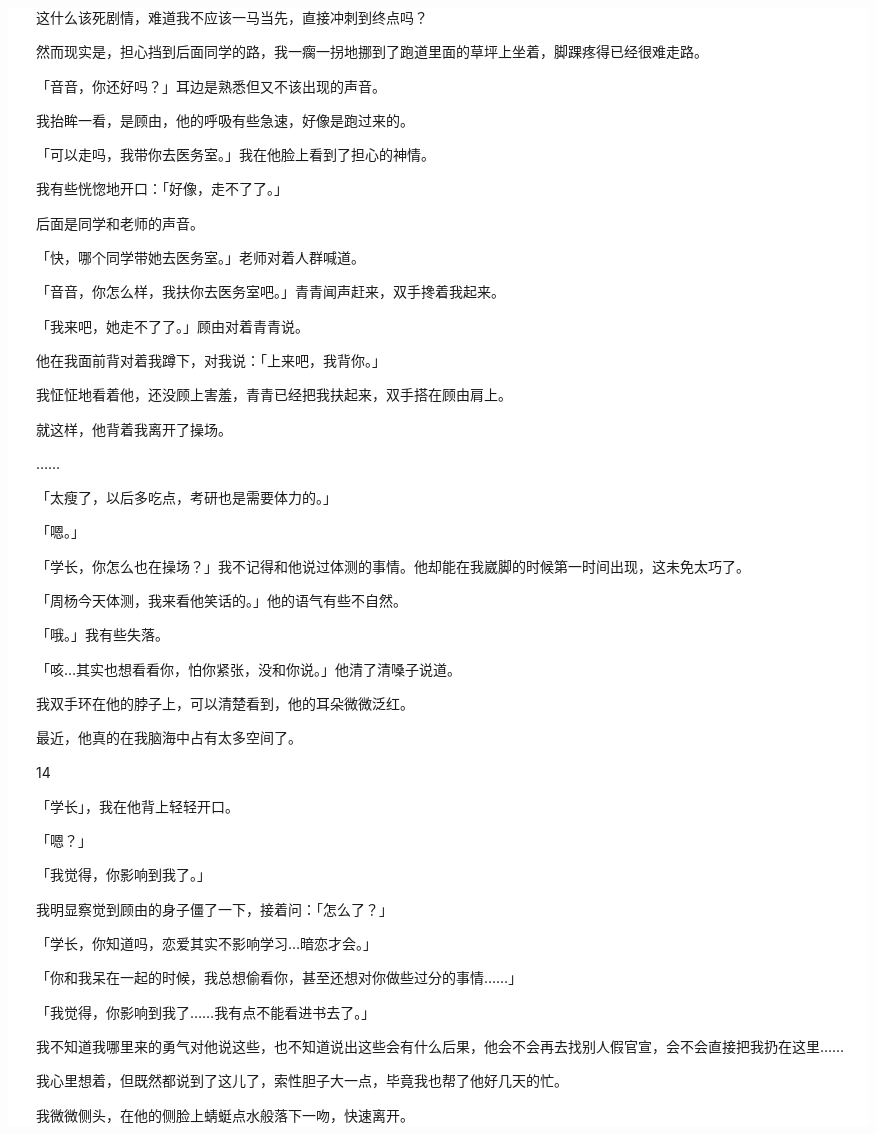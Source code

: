 &emsp;&emsp;这什么该死剧情，难道我不应该一马当先，直接冲刺到终点吗？  
  
&emsp;&emsp;然而现实是，担心挡到后面同学的路，我一瘸一拐地挪到了跑道里面的草坪上坐着，脚踝疼得已经很难走路。  
  
&emsp;&emsp;「音音，你还好吗？」耳边是熟悉但又不该出现的声音。  
  
&emsp;&emsp;我抬眸一看，是顾由，他的呼吸有些急速，好像是跑过来的。  
  
&emsp;&emsp;「可以走吗，我带你去医务室。」我在他脸上看到了担心的神情。  
  
&emsp;&emsp;我有些恍惚地开口：「好像，走不了了。」  
  
&emsp;&emsp;后面是同学和老师的声音。  
  
&emsp;&emsp;「快，哪个同学带她去医务室。」老师对着人群喊道。  
  
&emsp;&emsp;「音音，你怎么样，我扶你去医务室吧。」青青闻声赶来，双手搀着我起来。  
  
&emsp;&emsp;「我来吧，她走不了了。」顾由对着青青说。  
  
&emsp;&emsp;他在我面前背对着我蹲下，对我说：「上来吧，我背你。」  
  
&emsp;&emsp;我怔怔地看着他，还没顾上害羞，青青已经把我扶起来，双手搭在顾由肩上。  
  
&emsp;&emsp;就这样，他背着我离开了操场。  
  
&emsp;&emsp;……  
  
&emsp;&emsp;「太瘦了，以后多吃点，考研也是需要体力的。」  
  
&emsp;&emsp;「嗯。」  
  
&emsp;&emsp;「学长，你怎么也在操场？」我不记得和他说过体测的事情。他却能在我崴脚的时候第一时间出现，这未免太巧了。  
  
&emsp;&emsp;「周杨今天体测，我来看他笑话的。」他的语气有些不自然。  
  
&emsp;&emsp;「哦。」我有些失落。  
  
&emsp;&emsp;「咳…其实也想看看你，怕你紧张，没和你说。」他清了清嗓子说道。  
  
&emsp;&emsp;我双手环在他的脖子上，可以清楚看到，他的耳朵微微泛红。  
  
&emsp;&emsp;最近，他真的在我脑海中占有太多空间了。  
  
&emsp;&emsp;14  
  
&emsp;&emsp;「学长」，我在他背上轻轻开口。  
  
&emsp;&emsp;「嗯？」  
  
&emsp;&emsp;「我觉得，你影响到我了。」  
  
&emsp;&emsp;我明显察觉到顾由的身子僵了一下，接着问：「怎么了？」  
  
&emsp;&emsp;「学长，你知道吗，恋爱其实不影响学习…暗恋才会。」  
  
&emsp;&emsp;「你和我呆在一起的时候，我总想偷看你，甚至还想对你做些过分的事情……」  
  
&emsp;&emsp;「我觉得，你影响到我了……我有点不能看进书去了。」  
  
&emsp;&emsp;我不知道我哪里来的勇气对他说这些，也不知道说出这些会有什么后果，他会不会再去找别人假官宣，会不会直接把我扔在这里……  
  
&emsp;&emsp;我心里想着，但既然都说到了这儿了，索性胆子大一点，毕竟我也帮了他好几天的忙。  
  
&emsp;&emsp;我微微侧头，在他的侧脸上蜻蜓点水般落下一吻，快速离开。  
  